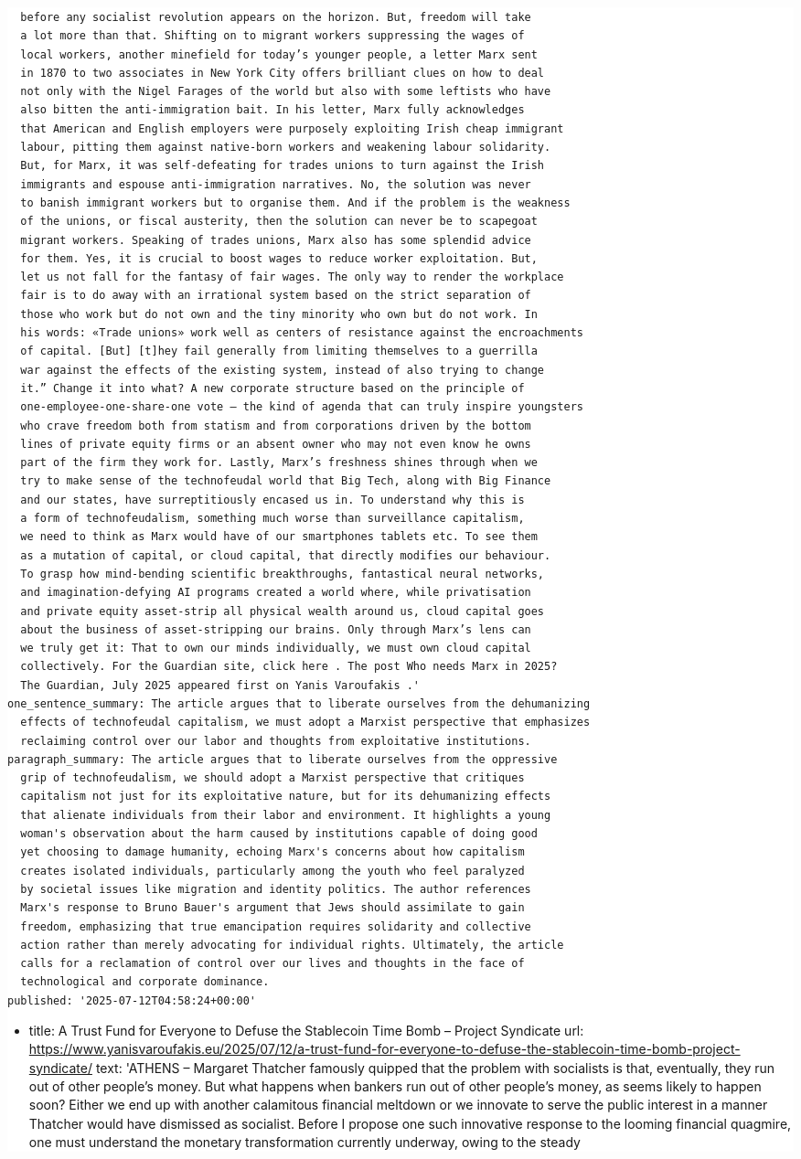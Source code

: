       before any socialist revolution appears on the horizon. But, freedom will take
      a lot more than that. Shifting on to migrant workers suppressing the wages of
      local workers, another minefield for today’s younger people, a letter Marx sent
      in 1870 to two associates in New York City offers brilliant clues on how to deal
      not only with the Nigel Farages of the world but also with some leftists who have
      also bitten the anti-immigration bait. In his letter, Marx fully acknowledges
      that American and English employers were purposely exploiting Irish cheap immigrant
      labour, pitting them against native-born workers and weakening labour solidarity.
      But, for Marx, it was self-defeating for trades unions to turn against the Irish
      immigrants and espouse anti-immigration narratives. No, the solution was never
      to banish immigrant workers but to organise them. And if the problem is the weakness
      of the unions, or fiscal austerity, then the solution can never be to scapegoat
      migrant workers. Speaking of trades unions, Marx also has some splendid advice
      for them. Yes, it is crucial to boost wages to reduce worker exploitation. But,
      let us not fall for the fantasy of fair wages. The only way to render the workplace
      fair is to do away with an irrational system based on the strict separation of
      those who work but do not own and the tiny minority who own but do not work. In
      his words: «Trade unions» work well as centers of resistance against the encroachments
      of capital. [But] [t]hey fail generally from limiting themselves to a guerrilla
      war against the effects of the existing system, instead of also trying to change
      it.” Change it into what? A new corporate structure based on the principle of
      one-employee-one-share-one vote – the kind of agenda that can truly inspire youngsters
      who crave freedom both from statism and from corporations driven by the bottom
      lines of private equity firms or an absent owner who may not even know he owns
      part of the firm they work for. Lastly, Marx’s freshness shines through when we
      try to make sense of the technofeudal world that Big Tech, along with Big Finance
      and our states, have surreptitiously encased us in. To understand why this is
      a form of technofeudalism, something much worse than surveillance capitalism,
      we need to think as Marx would have of our smartphones tablets etc. To see them
      as a mutation of capital, or cloud capital, that directly modifies our behaviour.
      To grasp how mind-bending scientific breakthroughs, fantastical neural networks,
      and imagination-defying AI programs created a world where, while privatisation
      and private equity asset-strip all physical wealth around us, cloud capital goes
      about the business of asset-stripping our brains. Only through Marx’s lens can
      we truly get it: That to own our minds individually, we must own cloud capital
      collectively. For the Guardian site, click here . The post Who needs Marx in 2025?
      The Guardian, July 2025 appeared first on Yanis Varoufakis .'
    one_sentence_summary: The article argues that to liberate ourselves from the dehumanizing
      effects of technofeudal capitalism, we must adopt a Marxist perspective that emphasizes
      reclaiming control over our labor and thoughts from exploitative institutions.
    paragraph_summary: The article argues that to liberate ourselves from the oppressive
      grip of technofeudalism, we should adopt a Marxist perspective that critiques
      capitalism not just for its exploitative nature, but for its dehumanizing effects
      that alienate individuals from their labor and environment. It highlights a young
      woman's observation about the harm caused by institutions capable of doing good
      yet choosing to damage humanity, echoing Marx's concerns about how capitalism
      creates isolated individuals, particularly among the youth who feel paralyzed
      by societal issues like migration and identity politics. The author references
      Marx's response to Bruno Bauer's argument that Jews should assimilate to gain
      freedom, emphasizing that true emancipation requires solidarity and collective
      action rather than merely advocating for individual rights. Ultimately, the article
      calls for a reclamation of control over our lives and thoughts in the face of
      technological and corporate dominance.
    published: '2025-07-12T04:58:24+00:00'
  - title: A Trust Fund for Everyone to Defuse the Stablecoin Time Bomb – Project Syndicate
    url: https://www.yanisvaroufakis.eu/2025/07/12/a-trust-fund-for-everyone-to-defuse-the-stablecoin-time-bomb-project-syndicate/
    text: 'ATHENS – Margaret Thatcher famously quipped that the problem with socialists
      is that, eventually, they run out of other people’s money. But what happens when
      bankers run out of other people’s money, as seems likely to happen soon? Either
      we end up with another calamitous financial meltdown or we innovate to serve the
      public interest in a manner Thatcher would have dismissed as socialist. Before
      I propose one such innovative response to the looming financial quagmire, one
      must understand the monetary transformation currently underway, owing to the steady